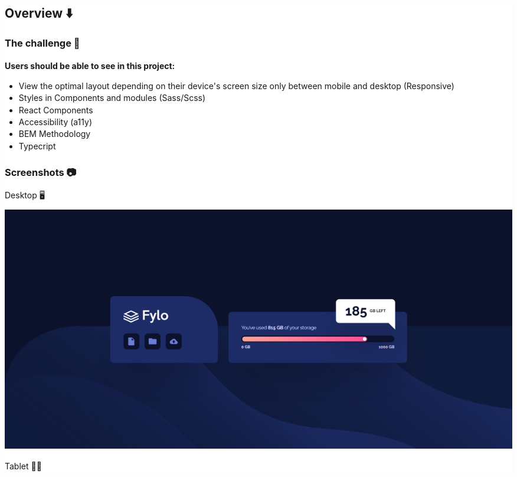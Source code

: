 ## Overview ⬇️

### The challenge 🧩

**Users should be able to see in this project:**

- View the optimal layout depending on their device's screen size only between mobile and desktop (Responsive)
- Styles in Components and modules (Sass/Scss)
- React Components
- Accessibility (a11y)
- BEM Methodology
- Typecript

### Screenshots 📷

Desktop 🖥️

**![Solution Desktop Screenshot](./public/screenshots/desktop-screenshot.webp)**

Tablet 👨‍💻
